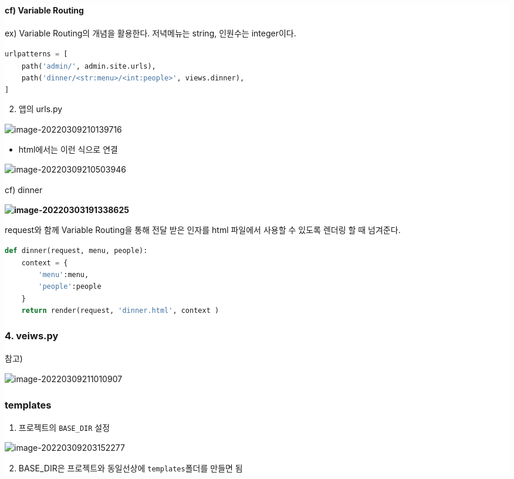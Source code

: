 #### cf) Variable Routing

ex) Variable Routing의 개념을 활용한다. 저녁메뉴는 string, 인원수는 integer이다.

```python
urlpatterns = [
    path('admin/', admin.site.urls),
    path('dinner/<str:menu>/<int:people>', views.dinner),
]
```



2. 앱의 urls.py

![image-20220309210139716](C:/Users/star3/ssafy7/hws/0308/Article%2520CR%2520(CREATE%2520&%2520READ)%2520%25EC%25A7%2584%25ED%2596%2589%2520%25EA%25B3%25BC%25EC%25A0%2595.assets/image-20220309210139716.png)

* html에서는 이런 식으로 연결

![image-20220309210503946](C:/Users/star3/ssafy7/hws/0308/Article%2520CR%2520(CREATE%2520&%2520READ)%2520%25EC%25A7%2584%25ED%2596%2589%2520%25EA%25B3%25BC%25EC%25A0%2595.assets/image-20220309210503946.png)



cf) dinner

**![image-20220303191338625](C:/Users/star3/ssafy7/hws/0302/workshop_0302.assets/image-20220303191338625.png)**

request와 함께 Variable Routing을 통해 전달 받은 인자를 html 파일에서 사용할 수 있도록 렌더링 할 때 넘겨준다.

```python
def dinner(request, menu, people):
    context = {
        'menu':menu,
        'people':people
    }
    return render(request, 'dinner.html', context )
```



### 4. veiws.py

참고)

![image-20220309211010907](C:/Users/star3/ssafy7/hws/0308/Article%2520CR%2520(CREATE%2520&%2520READ)%2520%25EC%25A7%2584%25ED%2596%2589%2520%25EA%25B3%25BC%25EC%25A0%2595.assets/image-20220309211010907.png)







### templates

1. 프로젝트의 `BASE_DIR` 설정

![image-20220309203152277](C:/Users/star3/ssafy7/hws/0308/image-20220309203152277.png)



2. BASE_DIR은 프로젝트와 동일선상에 `templates`폴더를 만들면 됨

